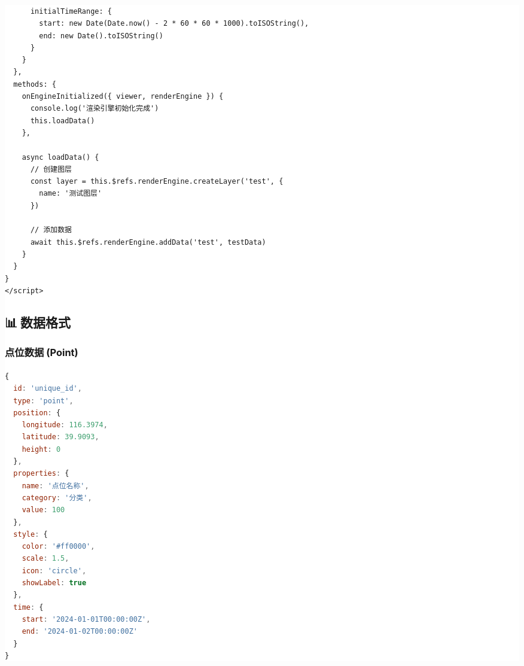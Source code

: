 ```vue
      initialTimeRange: {
        start: new Date(Date.now() - 2 * 60 * 60 * 1000).toISOString(),
        end: new Date().toISOString()
      }
    }
  },
  methods: {
    onEngineInitialized({ viewer, renderEngine }) {
      console.log('渲染引擎初始化完成')
      this.loadData()
    },
    
    async loadData() {
      // 创建图层
      const layer = this.$refs.renderEngine.createLayer('test', {
        name: '测试图层'
      })
      
      // 添加数据
      await this.$refs.renderEngine.addData('test', testData)
    }
  }
}
</script>
```

## 📊 数据格式

### 点位数据 (Point)

```javascript
{
  id: 'unique_id',
  type: 'point',
  position: {
    longitude: 116.3974,
    latitude: 39.9093,
    height: 0
  },
  properties: {
    name: '点位名称',
    category: '分类',
    value: 100
  },
  style: {
    color: '#ff0000',
    scale: 1.5,
    icon: 'circle',
    showLabel: true
  },
  time: {
    start: '2024-01-01T00:00:00Z',
    end: '2024-01-02T00:00:00Z'
  }
}
```
